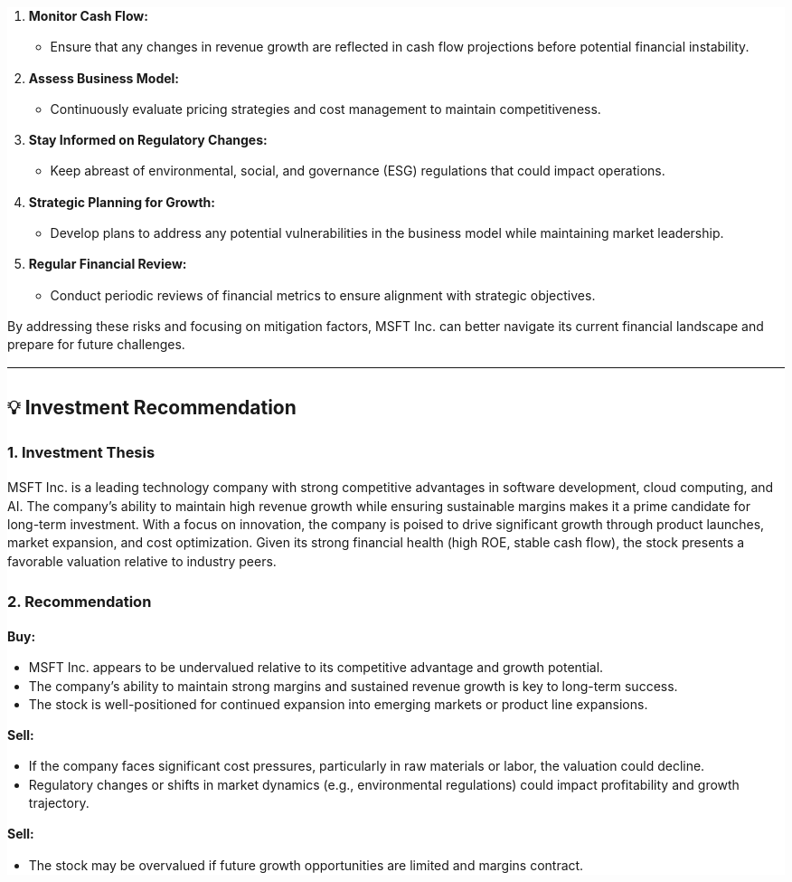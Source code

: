 1. **Monitor Cash Flow:**
   - Ensure that any changes in revenue growth are reflected in cash flow projections before potential financial instability.

2. **Assess Business Model:**
   - Continuously evaluate pricing strategies and cost management to maintain competitiveness.

3. **Stay Informed on Regulatory Changes:**
   - Keep abreast of environmental, social, and governance (ESG) regulations that could impact operations.

4. **Strategic Planning for Growth:**
   - Develop plans to address any potential vulnerabilities in the business model while maintaining market leadership.

5. **Regular Financial Review:**
   - Conduct periodic reviews of financial metrics to ensure alignment with strategic objectives.

By addressing these risks and focusing on mitigation factors, MSFT Inc. can better navigate its current financial landscape and prepare for future challenges.

---

## 💡 Investment Recommendation

<think>

### 1. **Investment Thesis**

MSFT Inc. is a leading technology company with strong competitive advantages in software development, cloud computing, and AI. The company’s ability to maintain high revenue growth while ensuring sustainable margins makes it a prime candidate for long-term investment. With a focus on innovation, the company is poised to drive significant growth through product launches, market expansion, and cost optimization. Given its strong financial health (high ROE, stable cash flow), the stock presents a favorable valuation relative to industry peers.

### 2. **Recommendation**

**Buy:**

- MSFT Inc. appears to be undervalued relative to its competitive advantage and growth potential.
- The company’s ability to maintain strong margins and sustained revenue growth is key to long-term success.
- The stock is well-positioned for continued expansion into emerging markets or product line expansions.

**Sell:**

- If the company faces significant cost pressures, particularly in raw materials or labor, the valuation could decline.
- Regulatory changes or shifts in market dynamics (e.g., environmental regulations) could impact profitability and growth trajectory.

**Sell:**

- The stock may be overvalued if future growth opportunities are limited and margins contract.
